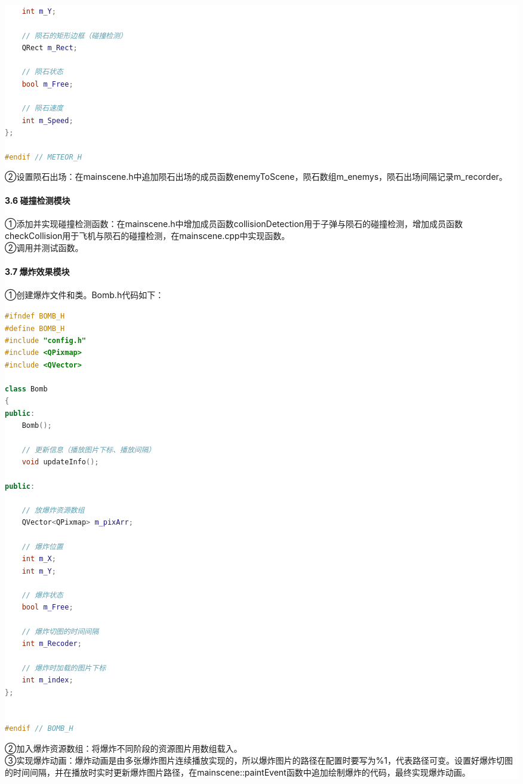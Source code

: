 ```c++
    int m_Y;

    // 陨石的矩形边框（碰撞检测）
    QRect m_Rect;

    // 陨石状态
    bool m_Free;

    // 陨石速度
    int m_Speed;
};

#endif // METEOR_H
```
②设置陨石出场：在mainscene.h中追加陨石出场的成员函数enemyToScene，陨石数组m_enemys，陨石出场间隔记录m_recorder。  
#### 3.6 碰撞检测模块
①添加并实现碰撞检测函数：在mainscene.h中增加成员函数collisionDetection用于子弹与陨石的碰撞检测，增加成员函数checkCollision用于飞机与陨石的碰撞检测，在mainscene.cpp中实现函数。   
②调用并测试函数。  
#### 3.7 爆炸效果模块
①创建爆炸文件和类。Bomb.h代码如下：
```c++
#ifndef BOMB_H
#define BOMB_H
#include "config.h"
#include <QPixmap>
#include <QVector>

class Bomb
{
public:
    Bomb();

    // 更新信息（播放图片下标、播放间隔）
    void updateInfo();

public:

    // 放爆炸资源数组
    QVector<QPixmap> m_pixArr;

    // 爆炸位置
    int m_X;
    int m_Y;

    // 爆炸状态
    bool m_Free;

    // 爆炸切图的时间间隔
    int m_Recoder;

    // 爆炸时加载的图片下标
    int m_index;
};


#endif // BOMB_H
```
②加入爆炸资源数组：将爆炸不同阶段的资源图片用数组载入。  
③实现爆炸动画：爆炸动画是由多张爆炸图片连续播放实现的，所以爆炸图片的路径在配置时要写为%1，代表路径可变。设置好爆炸切图的时间间隔，并在播放时实时更新爆炸图片路径，在mainscene::paintEvent函数中追加绘制爆炸的代码，最终实现爆炸动画。  